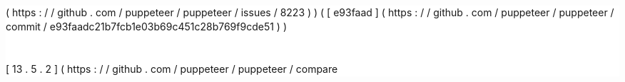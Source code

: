 (
https
:
/
/
github
.
com
/
puppeteer
/
puppeteer
/
issues
/
8223
)
)
(
[
e93faad
]
(
https
:
/
/
github
.
com
/
puppeteer
/
puppeteer
/
commit
/
e93faadc21b7fcb1e03b69c451c28b769f9cde51
)
)
#
#
#
[
13
.
5
.
2
]
(
https
:
/
/
github
.
com
/
puppeteer
/
puppeteer
/
compare